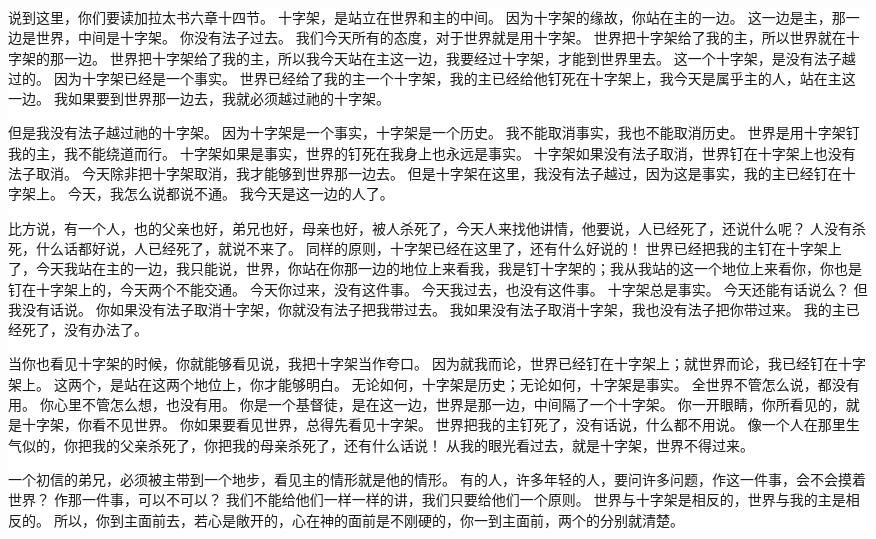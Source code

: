 说到这里，你们要读加拉太书六章十四节。
十字架，是站立在世界和主的中间。
因为十字架的缘故，你站在主的一边。
这一边是主，那一边是世界，中间是十字架。
你没有法子过去。
我们今天所有的态度，对于世界就是用十字架。
世界把十字架给了我的主，所以世界就在十字架的那一边。
世界把十字架给了我的主，所以我今天站在主这一边，我要经过十字架，才能到世界里去。
这一个十字架，是没有法子越过的。
因为十字架已经是一个事实。
世界已经给了我的主一个十字架，我的主已经给他钉死在十字架上，我今天是属乎主的人，站在主这一边。
我如果要到世界那一边去，我就必须越过祂的十字架。

但是我没有法子越过祂的十字架。
因为十字架是一个事实，十字架是一个历史。
我不能取消事实，我也不能取消历史。
世界是用十字架钉我的主，我不能绕道而行。
十字架如果是事实，世界的钉死在我身上也永远是事实。
十字架如果没有法子取消，世界钉在十字架上也没有法子取消。
今天除非把十字架取消，我才能够到世界那一边去。
但是十字架在这里，我没有法子越过，因为这是事实，我的主已经钉在十字架上。
今天，我怎么说都说不通。
我今天是这一边的人了。

比方说，有一个人，也的父亲也好，弟兄也好，母亲也好，被人杀死了，今天人来找他讲情，他要说，人已经死了，还说什么呢？
人没有杀死，什么话都好说，人已经死了，就说不来了。
同样的原则，十字架已经在这里了，还有什么好说的！
世界已经把我的主钉在十字架上了，今天我站在主的一边，我只能说，世界，你站在你那一边的地位上来看我，我是钉十字架的；我从我站的这一个地位上来看你，你也是钉在十字架上的，今天两个不能交通。
今天你过来，没有这件事。
今天我过去，也没有这件事。
十字架总是事实。
今天还能有话说么？
但我没有话说。
你如果没有法子取消十字架，你就没有法子把我带过去。
我如果没有法子取消十字架，我也没有法子把你带过来。
我的主已经死了，没有办法了。

当你也看见十字架的时候，你就能够看见说，我把十字架当作夸口。
因为就我而论，世界已经钉在十字架上；就世界而论，我已经钉在十字架上。
这两个，是站在这两个地位上，你才能够明白。
无论如何，十字架是历史；无论如何，十字架是事实。
全世界不管怎么说，都没有用。
你心里不管怎么想，也没有用。
你是一个基督徒，是在这一边，世界是那一边，中间隔了一个十字架。
你一开眼睛，你所看见的，就是十字架，你看不见世界。
你如果要看见世界，总得先看见十字架。
世界把我的主钉死了，没有话说，什么都不用说。
像一个人在那里生气似的，你把我的父亲杀死了，你把我的母亲杀死了，还有什么话说！
从我的眼光看过去，就是十字架，世界不得过来。

一个初信的弟兄，必须被主带到一个地步，看见主的情形就是他的情形。
有的人，许多年轻的人，要问许多问题，作这一件事，会不会摸着世界？
作那一件事，可以不可以？
我们不能给他们一样一样的讲，我们只要给他们一个原则。
世界与十字架是相反的，世界与我的主是相反的。
所以，你到主面前去，若心是敞开的，心在神的面前是不刚硬的，你一到主面前，两个的分别就清楚。
